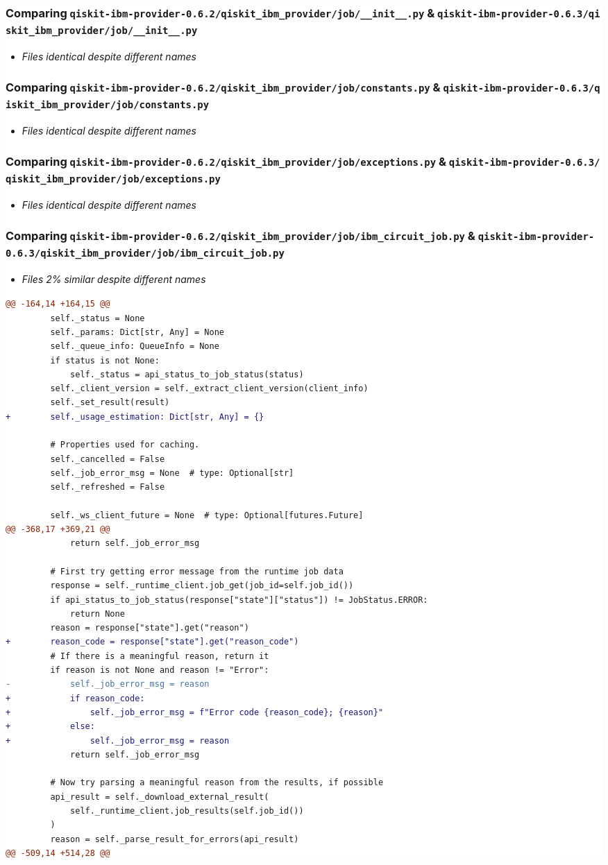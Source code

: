 ### Comparing `qiskit-ibm-provider-0.6.2/qiskit_ibm_provider/job/__init__.py` & `qiskit-ibm-provider-0.6.3/qiskit_ibm_provider/job/__init__.py`

 * *Files identical despite different names*

### Comparing `qiskit-ibm-provider-0.6.2/qiskit_ibm_provider/job/constants.py` & `qiskit-ibm-provider-0.6.3/qiskit_ibm_provider/job/constants.py`

 * *Files identical despite different names*

### Comparing `qiskit-ibm-provider-0.6.2/qiskit_ibm_provider/job/exceptions.py` & `qiskit-ibm-provider-0.6.3/qiskit_ibm_provider/job/exceptions.py`

 * *Files identical despite different names*

### Comparing `qiskit-ibm-provider-0.6.2/qiskit_ibm_provider/job/ibm_circuit_job.py` & `qiskit-ibm-provider-0.6.3/qiskit_ibm_provider/job/ibm_circuit_job.py`

 * *Files 2% similar despite different names*

```diff
@@ -164,14 +164,15 @@
         self._status = None
         self._params: Dict[str, Any] = None
         self._queue_info: QueueInfo = None
         if status is not None:
             self._status = api_status_to_job_status(status)
         self._client_version = self._extract_client_version(client_info)
         self._set_result(result)
+        self._usage_estimation: Dict[str, Any] = {}
 
         # Properties used for caching.
         self._cancelled = False
         self._job_error_msg = None  # type: Optional[str]
         self._refreshed = False
 
         self._ws_client_future = None  # type: Optional[futures.Future]
@@ -368,17 +369,21 @@
             return self._job_error_msg
 
         # First try getting error message from the runtime job data
         response = self._runtime_client.job_get(job_id=self.job_id())
         if api_status_to_job_status(response["state"]["status"]) != JobStatus.ERROR:
             return None
         reason = response["state"].get("reason")
+        reason_code = response["state"].get("reason_code")
         # If there is a meaningful reason, return it
         if reason is not None and reason != "Error":
-            self._job_error_msg = reason
+            if reason_code:
+                self._job_error_msg = f"Error code {reason_code}; {reason}"
+            else:
+                self._job_error_msg = reason
             return self._job_error_msg
 
         # Now try parsing a meaningful reason from the results, if possible
         api_result = self._download_external_result(
             self._runtime_client.job_results(self.job_id())
         )
         reason = self._parse_result_for_errors(api_result)
@@ -509,14 +514,28 @@
```